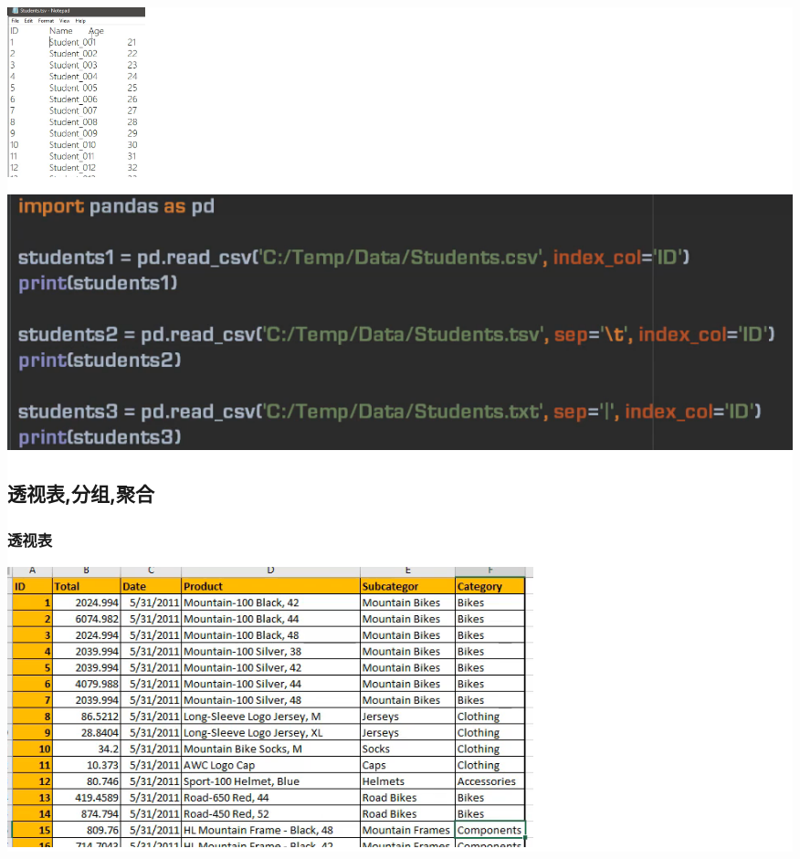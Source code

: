 <img src="imgs/image-20210405002606851.png" alt="image-20210405002606851" style="zoom:50%;" />

![image-20210405002818178](imgs/image-20210405002818178.png)

## 透视表,分组,聚合

### 透视表

![image-20210405003115999](imgs/image-20210405003115999.png)

